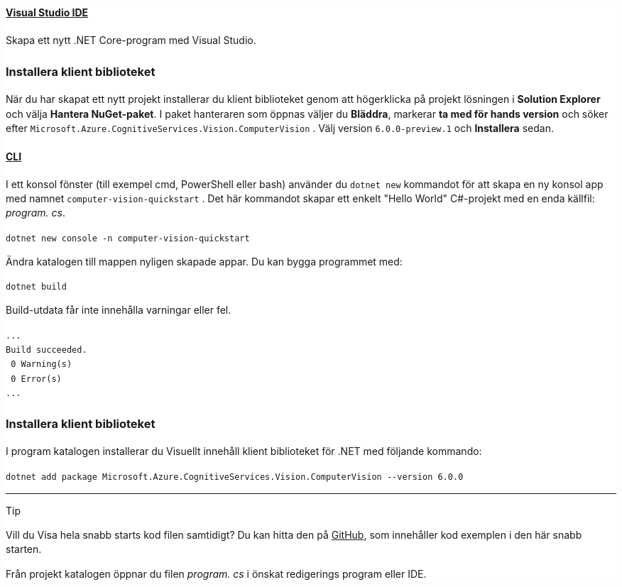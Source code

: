 #### <a name="visual-studio-ide"></a>[Visual Studio IDE](#tab/visual-studio)

Skapa ett nytt .NET Core-program med Visual Studio. 

### <a name="install-the-client-library"></a>Installera klient biblioteket 

När du har skapat ett nytt projekt installerar du klient biblioteket genom att högerklicka på projekt lösningen i **Solution Explorer** och välja **Hantera NuGet-paket**. I paket hanteraren som öppnas väljer du **Bläddra**, markerar **ta med för hands version** och söker efter `Microsoft.Azure.CognitiveServices.Vision.ComputerVision` . Välj version `6.0.0-preview.1` och **Installera** sedan. 

#### <a name="cli"></a>[CLI](#tab/cli)

I ett konsol fönster (till exempel cmd, PowerShell eller bash) använder du `dotnet new` kommandot för att skapa en ny konsol app med namnet `computer-vision-quickstart` . Det här kommandot skapar ett enkelt "Hello World" C#-projekt med en enda källfil: *program. cs*.

```console
dotnet new console -n computer-vision-quickstart
```

Ändra katalogen till mappen nyligen skapade appar. Du kan bygga programmet med:

```console
dotnet build
```

Build-utdata får inte innehålla varningar eller fel. 

```console
...
Build succeeded.
 0 Warning(s)
 0 Error(s)
...
```

### <a name="install-the-client-library"></a>Installera klient biblioteket

I program katalogen installerar du Visuellt innehåll klient biblioteket för .NET med följande kommando:

```console
dotnet add package Microsoft.Azure.CognitiveServices.Vision.ComputerVision --version 6.0.0
```

---

> [!TIP]
> Vill du Visa hela snabb starts kod filen samtidigt? Du kan hitta den på [GitHub](https://github.com/Azure-Samples/cognitive-services-quickstart-code/blob/master/dotnet/ComputerVision/ComputerVisionQuickstart.cs), som innehåller kod exemplen i den här snabb starten.

Från projekt katalogen öppnar du filen *program. cs* i önskat redigerings program eller IDE.
